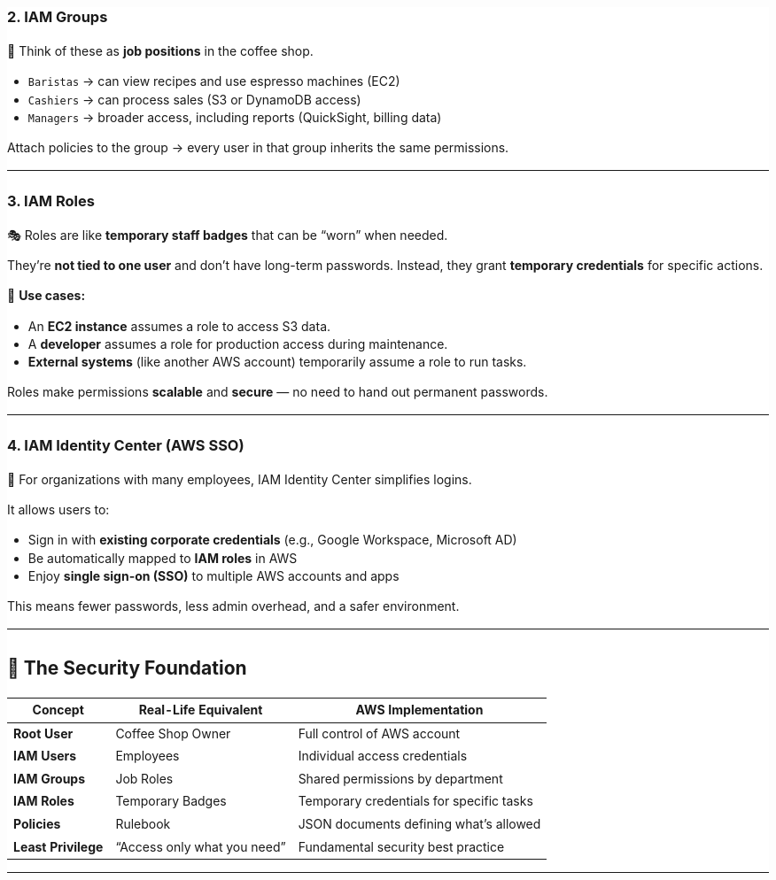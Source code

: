 
### 2. **IAM Groups**

👥 Think of these as **job positions** in the coffee shop.

* `Baristas` → can view recipes and use espresso machines (EC2)
* `Cashiers` → can process sales (S3 or DynamoDB access)
* `Managers` → broader access, including reports (QuickSight, billing data)

Attach policies to the group → every user in that group inherits the same permissions.

---

### 3. **IAM Roles**

🎭 Roles are like **temporary staff badges** that can be “worn” when needed.

They’re **not tied to one user** and don’t have long-term passwords.
Instead, they grant **temporary credentials** for specific actions.

🧩 **Use cases:**

* An **EC2 instance** assumes a role to access S3 data.
* A **developer** assumes a role for production access during maintenance.
* **External systems** (like another AWS account) temporarily assume a role to run tasks.

Roles make permissions **scalable** and **secure** — no need to hand out permanent passwords.

---

### 4. **IAM Identity Center (AWS SSO)**

💼 For organizations with many employees, IAM Identity Center simplifies logins.

It allows users to:

* Sign in with **existing corporate credentials** (e.g., Google Workspace, Microsoft AD)
* Be automatically mapped to **IAM roles** in AWS
* Enjoy **single sign-on (SSO)** to multiple AWS accounts and apps

This means fewer passwords, less admin overhead, and a safer environment.

---

## 🧱 The Security Foundation

| Concept             | Real-Life Equivalent        | AWS Implementation                       |
| ------------------- | --------------------------- | ---------------------------------------- |
| **Root User**       | Coffee Shop Owner           | Full control of AWS account              |
| **IAM Users**       | Employees                   | Individual access credentials            |
| **IAM Groups**      | Job Roles                   | Shared permissions by department         |
| **IAM Roles**       | Temporary Badges            | Temporary credentials for specific tasks |
| **Policies**        | Rulebook                    | JSON documents defining what’s allowed   |
| **Least Privilege** | “Access only what you need” | Fundamental security best practice       |

---